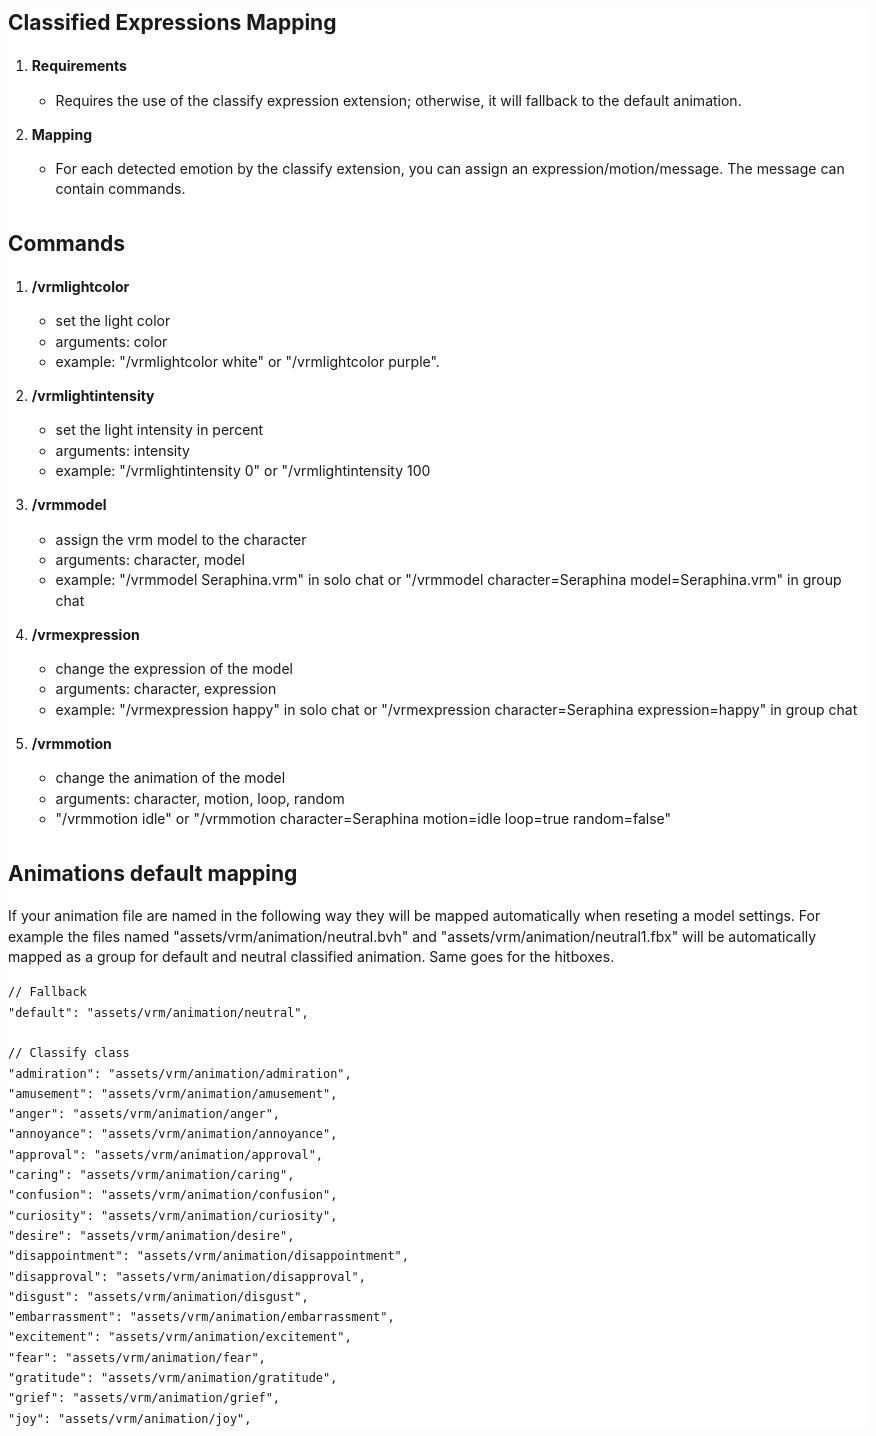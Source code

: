 ## Classified Expressions Mapping

1. **Requirements**
    - Requires the use of the classify expression extension; otherwise, it will fallback to the default animation.

2. **Mapping**
    - For each detected emotion by the classify extension, you can assign an expression/motion/message. The message can contain commands.

## Commands

1. **/vrmlightcolor**
    - set the light color
    - arguments: color
    - example: "/vrmlightcolor white" or "/vrmlightcolor purple".
2. **/vrmlightintensity**
    - set the light intensity in percent
    - arguments: intensity
    - example: "/vrmlightintensity 0" or "/vrmlightintensity 100
3. **/vrmmodel**
    - assign the vrm model to the character
    - arguments: character, model
    - example: "/vrmmodel Seraphina.vrm" in solo chat or "/vrmmodel character=Seraphina model=Seraphina.vrm" in group chat
4. **/vrmexpression**
    - change the expression of the model
    - arguments: character, expression
    - example: "/vrmexpression happy" in solo chat or "/vrmexpression character=Seraphina expression=happy" in group chat

5. **/vrmmotion**
    - change the animation of the model
    - arguments: character, motion, loop, random
    - "/vrmmotion idle" or "/vrmmotion character=Seraphina motion=idle loop=true random=false"

## Animations default mapping
If your animation file are named in the following way they will be mapped automatically when reseting a model settings. For example the files named "assets/vrm/animation/neutral.bvh" and "assets/vrm/animation/neutral1.fbx" will be automatically mapped as a group for default and neutral classified animation. Same goes for the hitboxes. 

    // Fallback
    "default": "assets/vrm/animation/neutral",

    // Classify class
    "admiration": "assets/vrm/animation/admiration",
    "amusement": "assets/vrm/animation/amusement",
    "anger": "assets/vrm/animation/anger",
    "annoyance": "assets/vrm/animation/annoyance",
    "approval": "assets/vrm/animation/approval",
    "caring": "assets/vrm/animation/caring",
    "confusion": "assets/vrm/animation/confusion",
    "curiosity": "assets/vrm/animation/curiosity",
    "desire": "assets/vrm/animation/desire",
    "disappointment": "assets/vrm/animation/disappointment",
    "disapproval": "assets/vrm/animation/disapproval",
    "disgust": "assets/vrm/animation/disgust",
    "embarrassment": "assets/vrm/animation/embarrassment",
    "excitement": "assets/vrm/animation/excitement",
    "fear": "assets/vrm/animation/fear",
    "gratitude": "assets/vrm/animation/gratitude",
    "grief": "assets/vrm/animation/grief",
    "joy": "assets/vrm/animation/joy",